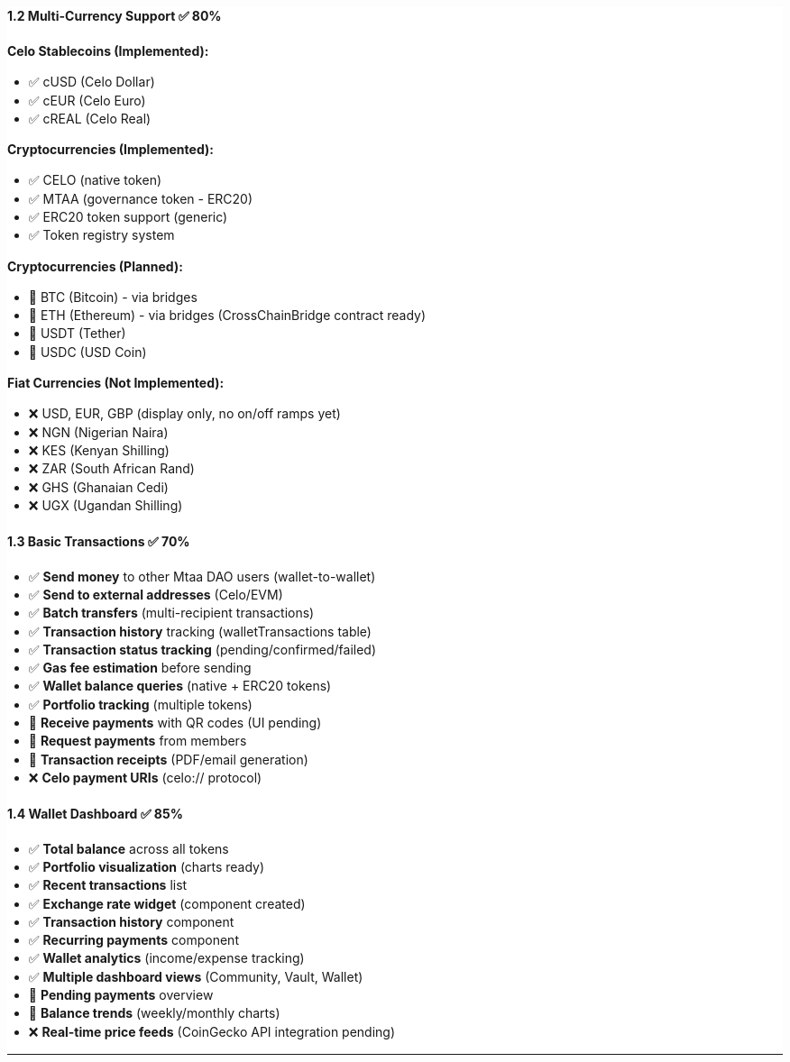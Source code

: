 #### 1.2 Multi-Currency Support ✅ 80%
**Celo Stablecoins (Implemented):**
- ✅ cUSD (Celo Dollar)
- ✅ cEUR (Celo Euro)
- ✅ cREAL (Celo Real)

**Cryptocurrencies (Implemented):**
- ✅ CELO (native token)
- ✅ MTAA (governance token - ERC20)
- ✅ ERC20 token support (generic)
- ✅ Token registry system

**Cryptocurrencies (Planned):**
- 🚧 BTC (Bitcoin) - via bridges
- 🚧 ETH (Ethereum) - via bridges (CrossChainBridge contract ready)
- 🚧 USDT (Tether)
- 🚧 USDC (USD Coin)

**Fiat Currencies (Not Implemented):**
- ❌ USD, EUR, GBP (display only, no on/off ramps yet)
- ❌ NGN (Nigerian Naira)
- ❌ KES (Kenyan Shilling)
- ❌ ZAR (South African Rand)
- ❌ GHS (Ghanaian Cedi)
- ❌ UGX (Ugandan Shilling)

#### 1.3 Basic Transactions ✅ 70%
- ✅ **Send money** to other Mtaa DAO users (wallet-to-wallet)
- ✅ **Send to external addresses** (Celo/EVM)
- ✅ **Batch transfers** (multi-recipient transactions)
- ✅ **Transaction history** tracking (walletTransactions table)
- ✅ **Transaction status tracking** (pending/confirmed/failed)
- ✅ **Gas fee estimation** before sending
- ✅ **Wallet balance queries** (native + ERC20 tokens)
- ✅ **Portfolio tracking** (multiple tokens)
- 🚧 **Receive payments** with QR codes (UI pending)
- 🚧 **Request payments** from members
- 🚧 **Transaction receipts** (PDF/email generation)
- ❌ **Celo payment URIs** (celo:// protocol)

#### 1.4 Wallet Dashboard ✅ 85%
- ✅ **Total balance** across all tokens
- ✅ **Portfolio visualization** (charts ready)
- ✅ **Recent transactions** list
- ✅ **Exchange rate widget** (component created)
- ✅ **Transaction history** component
- ✅ **Recurring payments** component
- ✅ **Wallet analytics** (income/expense tracking)
- ✅ **Multiple dashboard views** (Community, Vault, Wallet)
- 🚧 **Pending payments** overview
- 🚧 **Balance trends** (weekly/monthly charts)
- ❌ **Real-time price feeds** (CoinGecko API integration pending)

---